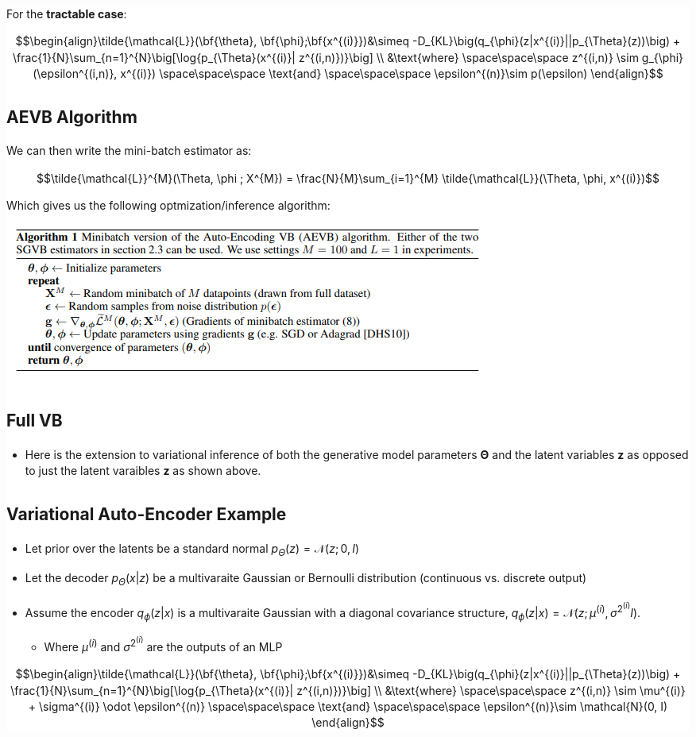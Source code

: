 
For the **tractable case**: 

$$\begin{align}\tilde{\mathcal{L}}(\bf{\theta}, \bf{\phi};\bf{x^{(i)}})&\simeq -D_{KL}\big(q_{\phi}(z|x^{(i)}||p_{\Theta}(z))\big) + \frac{1}{N}\sum_{n=1}^{N}\big[\log{p_{\Theta}(x^{(i)}| z^{(i,n)})}\big] \\ &\text{where} \space\space\space z^{(i,n)} \sim g_{\phi}(\epsilon^{(i,n)}, x^{(i)}) \space\space\space \text{and} \space\space\space \epsilon^{(n)}\sim p(\epsilon) \end{align}$$


## AEVB Algorithm

We can then write the mini-batch estimator as:


$$\tilde{\mathcal{L}}^{M}(\Theta, \phi ; X^{M}) = \frac{N}{M}\sum_{i=1}^{M} \tilde{\mathcal{L}}(\Theta, \phi, x^{(i)})$$


Which gives us the following optmization/inference algorithm:

<img src="/assets/AEVB algorithm.png"/>


## Full VB
- Here is the extension to variational inference of both the generative model parameters $\mathbf{\Theta}$ and the latent variables $\mathbf{z}$ as opposed to just the latent varaibles $\textbf{z}$ as shown above.





## Variational Auto-Encoder Example

- Let prior over the latents be a standard normal $p_{\Theta}(z)=\mathcal{N}(z;0,I)$

- Let the decoder $p_{\Theta}(x \vert z)$ be a multivaraite Gaussian or Bernoulli distribution (continuous vs. discrete output) 

- Assume the encoder $q_{\phi}(z \vert x)$ is a multivaraite Gaussian with a diagonal covariance structure, $q_{\phi}(z \vert x) = \mathcal{N}(z;\mu^{(i)}, \sigma^{2^{(i)}}I)$. 
	- Where $\mu^{(i)}$ and $\sigma^{2^{(i)}}$ are the outputs of an MLP 


$$\begin{align}\tilde{\mathcal{L}}(\bf{\theta}, \bf{\phi};\bf{x^{(i)}})&\simeq -D_{KL}\big(q_{\phi}(z|x^{(i)}||p_{\Theta}(z))\big) + \frac{1}{N}\sum_{n=1}^{N}\big[\log{p_{\Theta}(x^{(i)}| z^{(i,n)})}\big] \\ &\text{where} \space\space\space z^{(i,n)} \sim \mu^{(i)} + \sigma^{(i)} \odot \epsilon^{(n)} \space\space\space \text{and} \space\space\space \epsilon^{(n)}\sim \mathcal{N}(0, I) \end{align}$$
